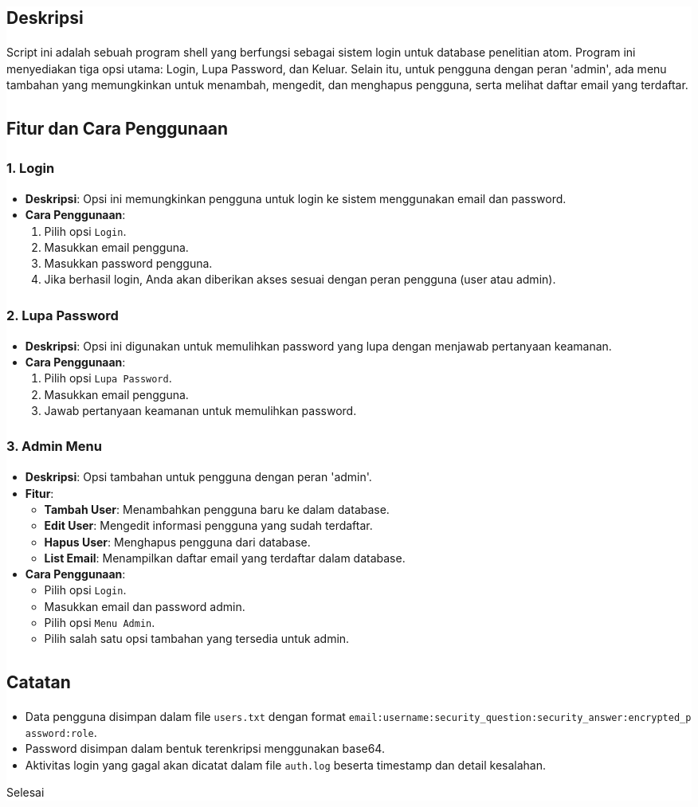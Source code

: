 ## Deskripsi
Script ini adalah sebuah program shell yang berfungsi sebagai sistem login untuk database penelitian atom. Program ini menyediakan tiga opsi utama: Login, Lupa Password, dan Keluar. Selain itu, untuk pengguna dengan peran 'admin', ada menu tambahan yang memungkinkan untuk menambah, mengedit, dan menghapus pengguna, serta melihat daftar email yang terdaftar.

## Fitur dan Cara Penggunaan

### 1. Login

- **Deskripsi**: Opsi ini memungkinkan pengguna untuk login ke sistem menggunakan email dan password.
- **Cara Penggunaan**: 
    1. Pilih opsi `Login`.
    2. Masukkan email pengguna.
    3. Masukkan password pengguna.
    4. Jika berhasil login, Anda akan diberikan akses sesuai dengan peran pengguna (user atau admin).

### 2. Lupa Password

- **Deskripsi**: Opsi ini digunakan untuk memulihkan password yang lupa dengan menjawab pertanyaan keamanan.
- **Cara Penggunaan**: 
    1. Pilih opsi `Lupa Password`.
    2. Masukkan email pengguna.
    3. Jawab pertanyaan keamanan untuk memulihkan password.

### 3. Admin Menu

- **Deskripsi**: Opsi tambahan untuk pengguna dengan peran 'admin'.
- **Fitur**:
    - **Tambah User**: Menambahkan pengguna baru ke dalam database.
    - **Edit User**: Mengedit informasi pengguna yang sudah terdaftar.
    - **Hapus User**: Menghapus pengguna dari database.
    - **List Email**: Menampilkan daftar email yang terdaftar dalam database.
- **Cara Penggunaan**: 
    - Pilih opsi `Login`.
    - Masukkan email dan password admin.
    - Pilih opsi `Menu Admin`.
    - Pilih salah satu opsi tambahan yang tersedia untuk admin.

## Catatan

- Data pengguna disimpan dalam file `users.txt` dengan format `email:username:security_question:security_answer:encrypted_password:role`.
- Password disimpan dalam bentuk terenkripsi menggunakan base64.
- Aktivitas login yang gagal akan dicatat dalam file `auth.log` beserta timestamp dan detail kesalahan.

Selesai
